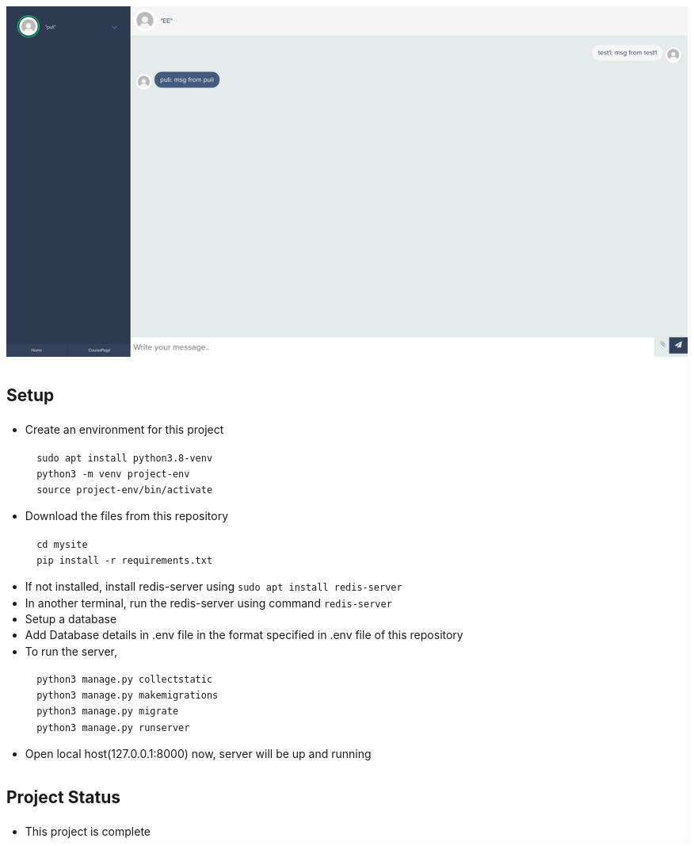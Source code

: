 ![Communication](./Screenshots/Communication.png)



## Setup
- Create an environment for this project
  ```
	sudo apt install python3.8-venv
	python3 -m venv project-env
	source project-env/bin/activate
  ```
- Download the files from this repository
  ```
	cd mysite
	pip install -r requirements.txt
  ```
- If not installed, install redis-server using ```sudo apt install redis-server```
- In another terminal, run the redis-server using command ```redis-server```
-	Setup a database
-	Add Database details in .env file in the format specified in .env file of this repository
- To run the server,
  ```
    python3 manage.py collectstatic
    python3 manage.py makemigrations
    python3 manage.py migrate
    python3 manage.py runserver
  ```
- Open local host(127.0.0.1:8000) now, server will be up and running

## Project Status
- This project is complete

